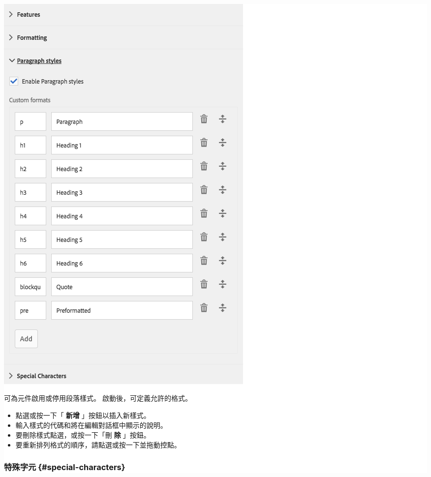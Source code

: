 ![](assets/chlimage_1-30.png)

可為元件啟用或停用段落樣式。 啟動後，可定義允許的格式。

* 點選或按一下「 **新增** 」按鈕以插入新樣式。
* 輸入樣式的代碼和將在編輯對話框中顯示的說明。
* 要刪除樣式點選，或按一下「刪 **除** 」按鈕。
* 要重新排列格式的順序，請點選或按一下並拖動控點。

### 特殊字元 {#special-characters}
